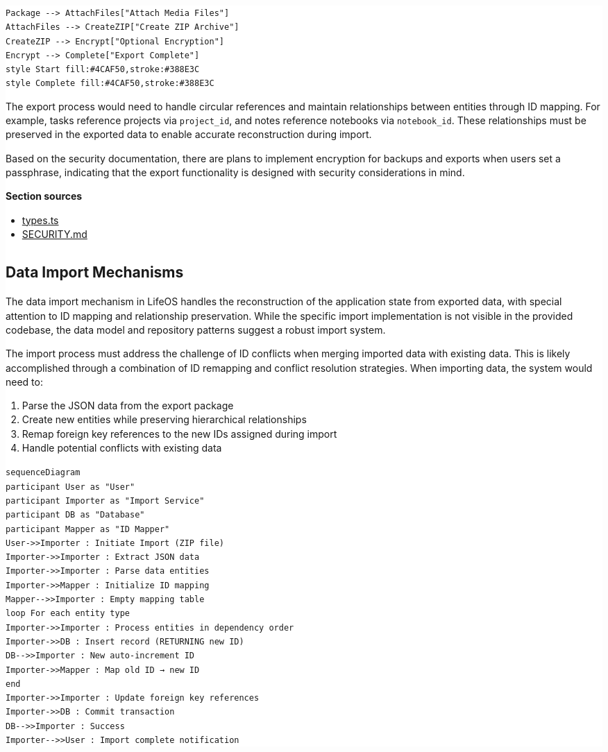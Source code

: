 ```mermaid
Package --> AttachFiles["Attach Media Files"]
AttachFiles --> CreateZIP["Create ZIP Archive"]
CreateZIP --> Encrypt["Optional Encryption"]
Encrypt --> Complete["Export Complete"]
style Start fill:#4CAF50,stroke:#388E3C
style Complete fill:#4CAF50,stroke:#388E3C
```

The export process would need to handle circular references and maintain relationships between entities through ID mapping. For example, tasks reference projects via `project_id`, and notes reference notebooks via `notebook_id`. These relationships must be preserved in the exported data to enable accurate reconstruction during import.

Based on the security documentation, there are plans to implement encryption for backups and exports when users set a passphrase, indicating that the export functionality is designed with security considerations in mind.

**Section sources**
- [types.ts](file://src/common/types.ts#L1-L116)
- [SECURITY.md](file://AI/SECURITY.md#L17-L21)

## Data Import Mechanisms

The data import mechanism in LifeOS handles the reconstruction of the application state from exported data, with special attention to ID mapping and relationship preservation. While the specific import implementation is not visible in the provided codebase, the data model and repository patterns suggest a robust import system.

The import process must address the challenge of ID conflicts when merging imported data with existing data. This is likely accomplished through a combination of ID remapping and conflict resolution strategies. When importing data, the system would need to:

1. Parse the JSON data from the export package
2. Create new entities while preserving hierarchical relationships
3. Remap foreign key references to the new IDs assigned during import
4. Handle potential conflicts with existing data

```mermaid
sequenceDiagram
participant User as "User"
participant Importer as "Import Service"
participant DB as "Database"
participant Mapper as "ID Mapper"
User->>Importer : Initiate Import (ZIP file)
Importer->>Importer : Extract JSON data
Importer->>Importer : Parse data entities
Importer->>Mapper : Initialize ID mapping
Mapper-->>Importer : Empty mapping table
loop For each entity type
Importer->>Importer : Process entities in dependency order
Importer->>DB : Insert record (RETURNING new ID)
DB-->>Importer : New auto-increment ID
Importer->>Mapper : Map old ID → new ID
end
Importer->>Importer : Update foreign key references
Importer->>DB : Commit transaction
DB-->>Importer : Success
Importer-->>User : Import complete notification
```
